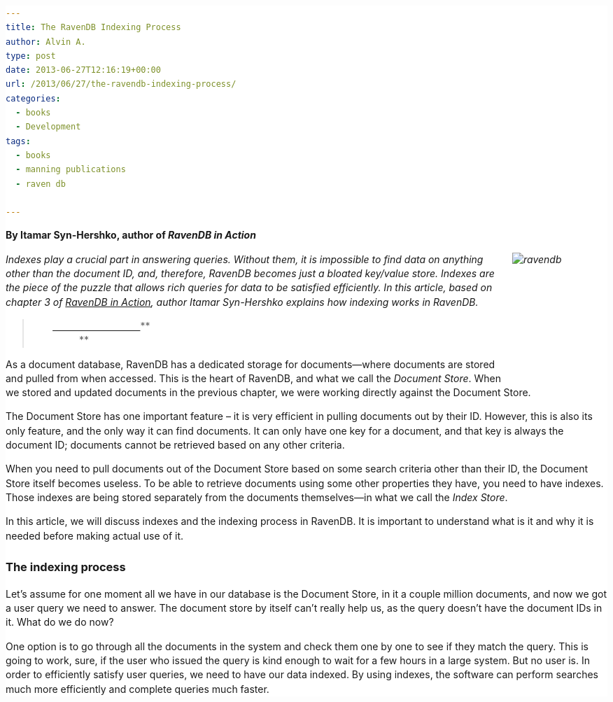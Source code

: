 ```yaml
---
title: The RavenDB Indexing Process
author: Alvin A.
type: post
date: 2013-06-27T12:16:19+00:00
url: /2013/06/27/the-ravendb-indexing-process/
categories:
  - books
  - Development
tags:
  - books
  - manning publications
  - raven db

---
```

**By Itamar Syn-Hershko, author of _RavenDB in Action_**

_[<img loading="lazy" decoding="async" title="ravendb" style="border-top: 0px; border-right: 0px; background-image: none; border-bottom: 0px; float: right; padding-top: 0px; padding-left: 0px; margin: 0px 0px 6px 12px; border-left: 0px; display: inline; padding-right: 0px" border="0" alt="ravendb" align="right" src="/wp-content/uploads/ravendb.png" width="136" height="169" />][1]Indexes play a crucial part in answering queries. Without them, it is impossible to find data on anything other than the document ID, and, therefore, RavenDB becomes just a bloated key/value store. Indexes are the piece of the puzzle that allows rich queries for data to be satisfied efficiently. In this article, based on chapter 3 of [RavenDB in Action][1], author Itamar Syn-Hershko explains how indexing works in RavenDB._ 

> **<font color="#ffffff">Get </font>**[**<font color="#ffffff">RavenDB in Action</font>**][1]** <font color="#ffffff">for 50% through June 30, 2013 by using promo code RAVDBAA at checkout.</font>**

As a document database, RavenDB has a dedicated storage for documents—where documents are stored and pulled from when accessed. This is the heart of RavenDB, and what we call the _Document Store_. When we stored and updated documents in the previous chapter, we were working directly against the Document Store.

The Document Store has one important feature – it is very efficient in pulling documents out by their ID. However, this is also its only feature, and the only way it can find documents. It can only have one key for a document, and that key is always the document ID; documents cannot be retrieved based on any other criteria.

When you need to pull documents out of the Document Store based on some search criteria other than their ID, the Document Store itself becomes useless. To be able to retrieve documents using some other properties they have, you need to have indexes. Those indexes are being stored separately from the documents themselves—in what we call the _Index Store_.

In this article, we will discuss indexes and the indexing process in RavenDB. It is important to understand what is it and why it is needed before making actual use of it.

### The indexing process

Let’s assume for one moment all we have in our database is the Document Store, in it a couple million documents, and now we got a user query we need to answer. The document store by itself can’t really help us, as the query doesn’t have the document IDs in it. What do we do now?

One option is to go through all the documents in the system and check them one by one to see if they match the query. This is going to work, sure, if the user who issued the query is kind enough to wait for a few hours in a large system. But no user is. In order to efficiently satisfy user queries, we need to have our data indexed. By using indexes, the software can perform searches much more efficiently and complete queries much faster.


 [1]: http://www.manning.com/synhershko/
 [2]: /wp-content/uploads/indexstore.png
 [3]: /wp-content/uploads/booklist0.png
 [4]: /wp-content/uploads/booklist.png